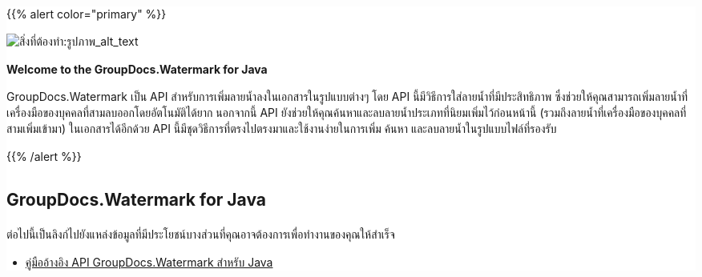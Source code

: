 {{% alert color="primary" %}} 

![สิ่งที่ต้องทำ:รูปภาพ\_alt\_text](groupdocs-watermark-java.png)

**Welcome to the GroupDocs.Watermark for Java**

GroupDocs.Watermark เป็น API สำหรับการเพิ่มลายน้ำลงในเอกสารในรูปแบบต่างๆ โดย API นี้มีวิธีการใส่ลายน้ำที่มีประสิทธิภาพ ซึ่งช่วยให้คุณสามารถเพิ่มลายน้ำที่เครื่องมือของบุคคลที่สามลบออกโดยอัตโนมัติได้ยาก นอกจากนี้ API ยังช่วยให้คุณค้นหาและลบลายน้ำประเภทที่นิยมเพิ่มไว้ก่อนหน้านี้ (รวมถึงลายน้ำที่เครื่องมือของบุคคลที่สามเพิ่มเข้ามา) ในเอกสารได้อีกด้วย API นี้มีชุดวิธีการที่ตรงไปตรงมาและใช้งานง่ายในการเพิ่ม ค้นหา และลบลายน้ำในรูปแบบไฟล์ที่รองรับ

{{% /alert %}} 
## **GroupDocs.Watermark for Java**
ต่อไปนี้เป็นลิงก์ไปยังแหล่งข้อมูลที่มีประโยชน์บางส่วนที่คุณอาจต้องการเพื่อทำงานของคุณให้สำเร็จ

- [คู่มืออ้างอิง API GroupDocs.Watermark สำหรับ Java](https://apireference.groupdocs.com/watermark/java)